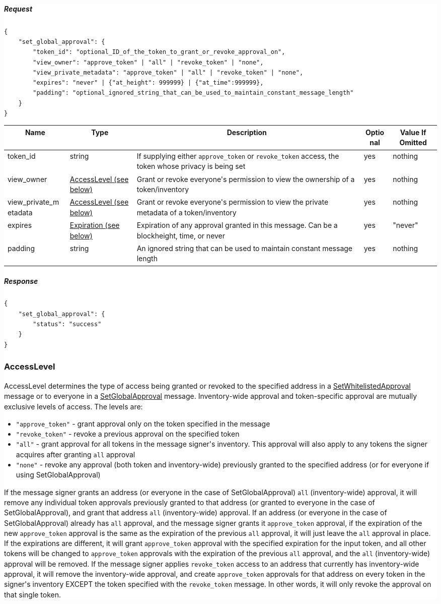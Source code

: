 ##### Request

```
{
	"set_global_approval": {
		"token_id": "optional_ID_of_the_token_to_grant_or_revoke_approval_on",
		"view_owner": "approve_token" | "all" | "revoke_token" | "none",
		"view_private_metadata": "approve_token" | "all" | "revoke_token" | "none",
		"expires": "never" | {"at_height": 999999} | {"at_time":999999},
 		"padding": "optional_ignored_string_that_can_be_used_to_maintain_constant_message_length"
	}
}
```

| Name                  | Type                                    | Description                                                                                        | Optional | Value If Omitted |
| --------------------- | --------------------------------------- | -------------------------------------------------------------------------------------------------- | -------- | ---------------- |
| token_id              | string                                  | If supplying either `approve_token` or `revoke_token` access, the token whose privacy is being set | yes      | nothing          |
| view_owner            | [AccessLevel (see below)](#accesslevel) | Grant or revoke everyone's permission to view the ownership of a token/inventory                   | yes      | nothing          |
| view_private_metadata | [AccessLevel (see below)](#accesslevel) | Grant or revoke everyone's permission to view the private metadata of a token/inventory            | yes      | nothing          |
| expires               | [Expiration (see below)](#expiration)   | Expiration of any approval granted in this message. Can be a blockheight, time, or never           | yes      | "never"          |
| padding               | string                                  | An ignored string that can be used to maintain constant message length                             | yes      | nothing          |

##### Response

```
{
	"set_global_approval": {
		"status": "success"
	}
}
```

### <a name="accesslevel"></a>AccessLevel

AccessLevel determines the type of access being granted or revoked to the specified address in a [SetWhitelistedApproval](#setwhitelisted) message or to everyone in a [SetGlobalApproval](#setglobal) message. Inventory-wide approval and token-specific approval are mutually exclusive levels of access. The levels are:

- `"approve_token"` - grant approval only on the token specified in the message
- `"revoke_token"` - revoke a previous approval on the specified token
- `"all"` - grant approval for all tokens in the message signer's inventory. This approval will also apply to any tokens the signer acquires after granting `all` approval
- `"none"` - revoke any approval (both token and inventory-wide) previously granted to the specified address (or for everyone if using SetGlobalApproval)

If the message signer grants an address (or everyone in the case of SetGlobalApproval) `all` (inventory-wide) approval, it will remove any individual token approvals previously granted to that address (or granted to everyone in the case of SetGlobalApproval), and grant that address `all` (inventory-wide) approval. If an address (or everyone in the case of SetGlobalApproval) already has `all` approval, and the message signer grants it `approve_token` approval, if the expiration of the new `approve_token` approval is the same as the expiration of the previous `all` approval, it will just leave the `all` approval in place. If the expirations are different, it will grant `approve_token` approval with the specified expiration for the input token, and all other tokens will be changed to `approve_token` approvals with the expiration of the previous `all` approval, and the `all` (inventory-wide) approval will be removed. If the message signer applies `revoke_token` access to an address that currently has inventory-wide approval, it will remove the inventory-wide approval, and create `approve_token` approvals for that address on every token in the signer's inventory EXCEPT the token specified with the `revoke_token` message. In other words, it will only revoke the approval on that single token.
